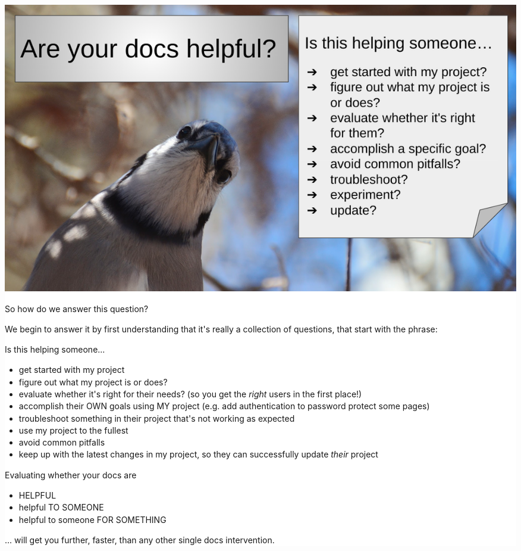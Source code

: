 ![""](../../assets/areyourdocshelpful.png)

So how do we answer this question?

We begin to answer it by first understanding that it's really a collection of questions, that start with the phrase:

Is this helping someone...
- get started with my project
- figure out what my project is or does?
- evaluate whether it's right for their needs? (so you get the *right* users in the first place!)
- accomplish their OWN goals using MY project (e.g. add authentication to password protect some pages)
- troubleshoot something in their project that's not working as expected
- use my project to the fullest
- avoid common pitfalls
- keep up with the latest changes in my project, so they can successfully update *their* project

Evaluating whether your docs are
- HELPFUL
- helpful TO SOMEONE
- helpful to someone FOR SOMETHING

... will get you further, faster, than any other single docs intervention.
